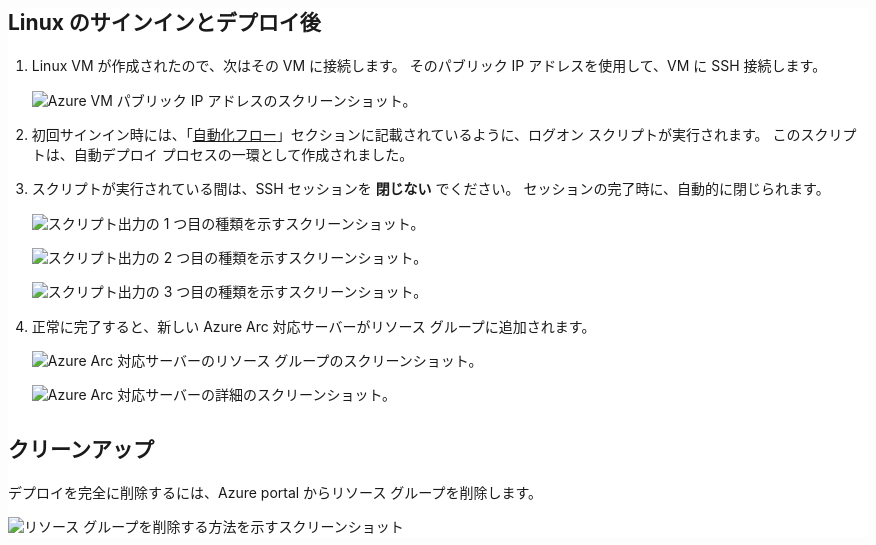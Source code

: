 ## <a name="linux-sign-in-and-post-deployment"></a>Linux のサインインとデプロイ後

1. Linux VM が作成されたので、次はその VM に接続します。 そのパブリック IP アドレスを使用して、VM に SSH 接続します。

    ![Azure VM パブリック IP アドレスのスクリーンショット。](./media/arm-template/template-linux-ip.png)

2. 初回サインイン時には、「[自動化フロー](#automation-flow)」セクションに記載されているように、ログオン スクリプトが実行されます。 このスクリプトは、自動デプロイ プロセスの一環として作成されました。

3. スクリプトが実行されている間は、SSH セッションを **閉じない** でください。 セッションの完了時に、自動的に閉じられます。

    ![スクリプト出力の 1 つ目の種類を示すスクリーンショット。](./media/arm-template/template-linux-script-1.png)

    ![スクリプト出力の 2 つ目の種類を示すスクリーンショット。](./media/arm-template/template-linux-script-2.png)

    ![スクリプト出力の 3 つ目の種類を示すスクリーンショット。](./media/arm-template/template-linux-script-3.png)

4. 正常に完了すると、新しい Azure Arc 対応サーバーがリソース グループに追加されます。

    ![Azure Arc 対応サーバーのリソース グループのスクリーンショット。](./media/arm-template/template-linux-resource-gp.png)

    ![Azure Arc 対応サーバーの詳細のスクリーンショット。](./media/arm-template/template-linux-server-details.png)

## <a name="cleanup"></a>クリーンアップ

デプロイを完全に削除するには、Azure portal からリソース グループを削除します。

![リソース グループを削除する方法を示すスクリーンショット](./media/arm-template/template-linux-delete.png)
